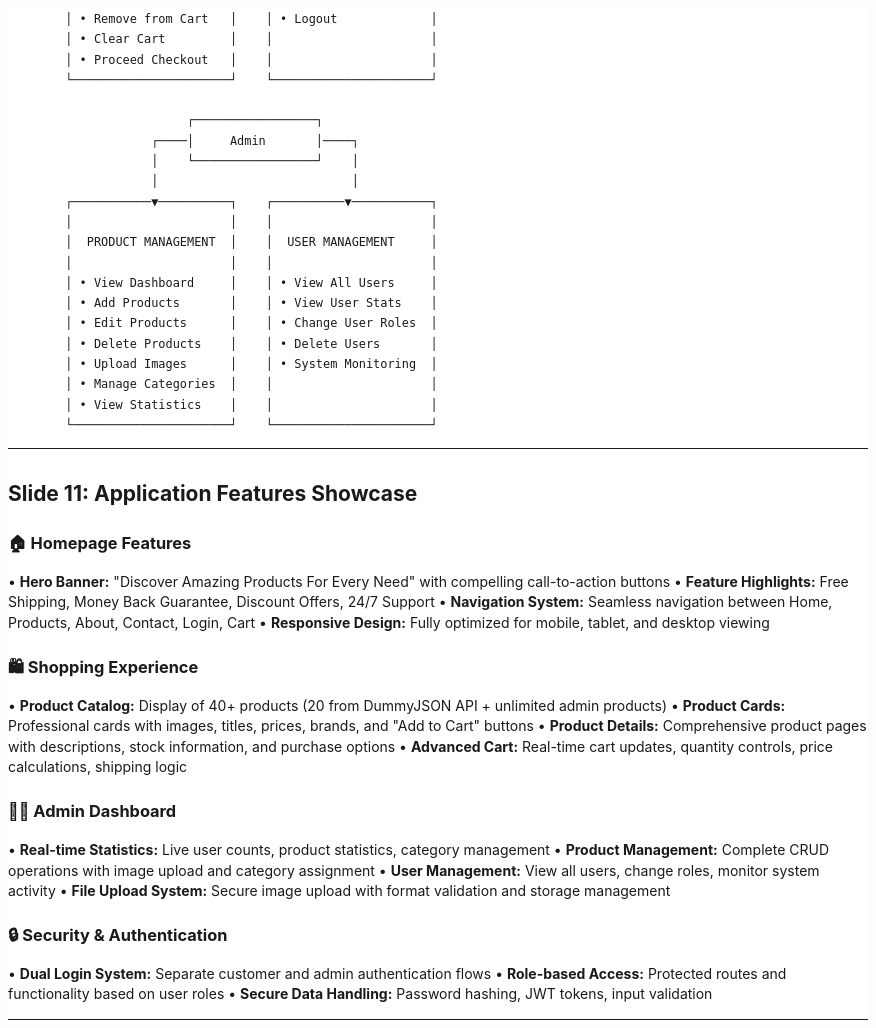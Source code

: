 ```
        │ • Remove from Cart   │    │ • Logout             │
        │ • Clear Cart         │    │                      │
        │ • Proceed Checkout   │    │                      │
        └──────────────────────┘    └──────────────────────┘

                         ┌─────────────────┐
                    ┌────│     Admin       │────┐
                    │    └─────────────────┘    │
                    │                           │
        ┌───────────▼──────────┐    ┌──────────▼───────────┐
        │                      │    │                      │
        │  PRODUCT MANAGEMENT  │    │  USER MANAGEMENT     │
        │                      │    │                      │
        │ • View Dashboard     │    │ • View All Users     │
        │ • Add Products       │    │ • View User Stats    │
        │ • Edit Products      │    │ • Change User Roles  │
        │ • Delete Products    │    │ • Delete Users       │
        │ • Upload Images      │    │ • System Monitoring  │
        │ • Manage Categories  │    │                      │
        │ • View Statistics    │    │                      │
        └──────────────────────┘    └──────────────────────┘
```

---

## Slide 11: Application Features Showcase

### **🏠 Homepage Features**
• **Hero Banner:** "Discover Amazing Products For Every Need" with compelling call-to-action buttons
• **Feature Highlights:** Free Shipping, Money Back Guarantee, Discount Offers, 24/7 Support
• **Navigation System:** Seamless navigation between Home, Products, About, Contact, Login, Cart
• **Responsive Design:** Fully optimized for mobile, tablet, and desktop viewing

### **🛍️ Shopping Experience**
• **Product Catalog:** Display of 40+ products (20 from DummyJSON API + unlimited admin products)
• **Product Cards:** Professional cards with images, titles, prices, brands, and "Add to Cart" buttons
• **Product Details:** Comprehensive product pages with descriptions, stock information, and purchase options
• **Advanced Cart:** Real-time cart updates, quantity controls, price calculations, shipping logic

### **👨‍💼 Admin Dashboard**
• **Real-time Statistics:** Live user counts, product statistics, category management
• **Product Management:** Complete CRUD operations with image upload and category assignment
• **User Management:** View all users, change roles, monitor system activity
• **File Upload System:** Secure image upload with format validation and storage management

### **🔒 Security & Authentication**
• **Dual Login System:** Separate customer and admin authentication flows
• **Role-based Access:** Protected routes and functionality based on user roles
• **Secure Data Handling:** Password hashing, JWT tokens, input validation

---